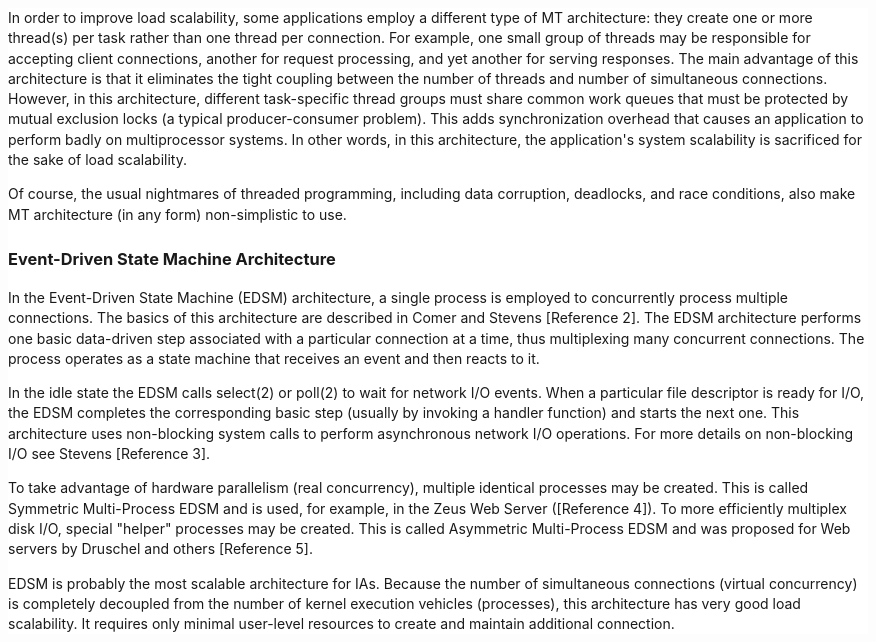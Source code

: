 In order to improve load scalability, some applications employ a different type of MT architecture: they create one or 
more thread(s) per task rather than one thread per connection. For example, one small group of threads may be 
responsible for accepting client connections, another for request processing, and yet another for serving responses. 
The main advantage of this architecture is that it eliminates the tight coupling between the number of threads and 
number of simultaneous connections. However, in this architecture, different task-specific thread groups must share 
common work queues that must be protected by mutual exclusion locks (a typical producer-consumer problem). This adds 
synchronization overhead that causes an application to perform badly on multiprocessor systems. In other words, in 
this architecture, the application's system scalability is sacrificed for the sake of load scalability.

Of course, the usual nightmares of threaded programming, including data corruption, deadlocks, and race conditions, 
also make MT architecture (in any form) non-simplistic to use.

### Event-Driven State Machine Architecture

In the Event-Driven State Machine (EDSM) architecture, a single process is employed to concurrently process multiple 
connections. The basics of this architecture are described in Comer and Stevens [Reference 2]. The EDSM architecture 
performs one basic data-driven step associated with a particular connection at a time, thus multiplexing many 
concurrent connections. The process operates as a state machine that receives an event and then reacts to it.

In the idle state the EDSM calls select(2) or poll(2) to wait for network I/O events. When a particular file descriptor
is ready for I/O, the EDSM completes the corresponding basic step (usually by invoking a handler function) and starts 
the next one. This architecture uses non-blocking system calls to perform asynchronous network I/O operations. For 
more details on non-blocking I/O see Stevens [Reference 3].

To take advantage of hardware parallelism (real concurrency), multiple identical processes may be created. This is 
called Symmetric Multi-Process EDSM and is used, for example, in the Zeus Web Server ([Reference 4]). To more 
efficiently multiplex disk I/O, special "helper" processes may be created. This is called Asymmetric Multi-Process 
EDSM and was proposed for Web servers by Druschel and others [Reference 5].

EDSM is probably the most scalable architecture for IAs. Because the number of simultaneous connections (virtual 
concurrency) is completely decoupled from the number of kernel execution vehicles (processes), this architecture has 
very good load scalability. It requires only minimal user-level resources to create and maintain additional connection.
